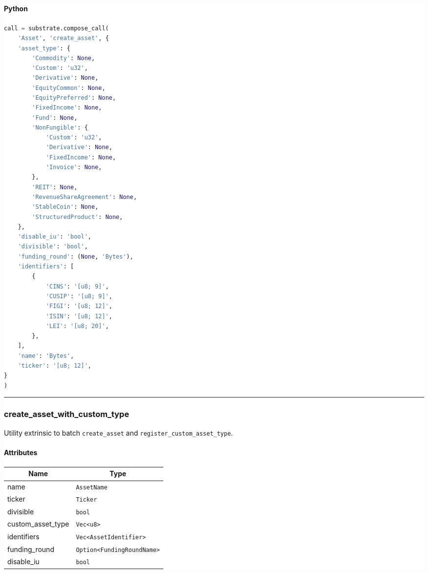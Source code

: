 #### Python
```python
call = substrate.compose_call(
    'Asset', 'create_asset', {
    'asset_type': {
        'Commodity': None,
        'Custom': 'u32',
        'Derivative': None,
        'EquityCommon': None,
        'EquityPreferred': None,
        'FixedIncome': None,
        'Fund': None,
        'NonFungible': {
            'Custom': 'u32',
            'Derivative': None,
            'FixedIncome': None,
            'Invoice': None,
        },
        'REIT': None,
        'RevenueShareAgreement': None,
        'StableCoin': None,
        'StructuredProduct': None,
    },
    'disable_iu': 'bool',
    'divisible': 'bool',
    'funding_round': (None, 'Bytes'),
    'identifiers': [
        {
            'CINS': '[u8; 9]',
            'CUSIP': '[u8; 9]',
            'FIGI': '[u8; 12]',
            'ISIN': '[u8; 12]',
            'LEI': '[u8; 20]',
        },
    ],
    'name': 'Bytes',
    'ticker': '[u8; 12]',
}
)
```

---------
### create_asset_with_custom_type
Utility extrinsic to batch `create_asset` and `register_custom_asset_type`.
#### Attributes
| Name | Type |
| -------- | -------- | 
| name | `AssetName` | 
| ticker | `Ticker` | 
| divisible | `bool` | 
| custom_asset_type | `Vec<u8>` | 
| identifiers | `Vec<AssetIdentifier>` | 
| funding_round | `Option<FundingRoundName>` | 
| disable_iu | `bool` | 
